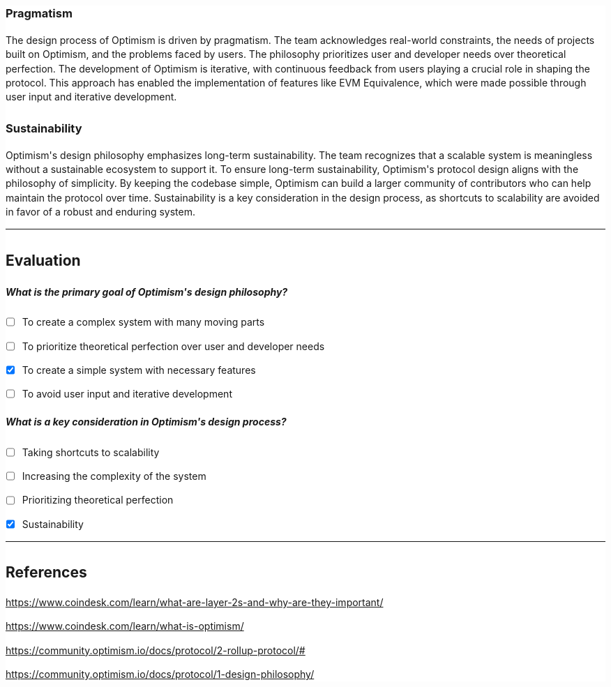 ### Pragmatism
The design process of Optimism is driven by pragmatism. The team acknowledges real-world constraints, the needs of projects built on Optimism, and the problems faced by users. The philosophy prioritizes user and developer needs over theoretical perfection. The development of Optimism is iterative, with continuous feedback from users playing a crucial role in shaping the protocol. This approach has enabled the implementation of features like EVM Equivalence, which were made possible through user input and iterative development.

### Sustainability
Optimism's design philosophy emphasizes long-term sustainability. The team recognizes that a scalable system is meaningless without a sustainable ecosystem to support it. To ensure long-term sustainability, Optimism's protocol design aligns with the philosophy of simplicity. By keeping the codebase simple, Optimism can build a larger community of contributors who can help maintain the protocol over time. Sustainability is a key consideration in the design process, as shortcuts to scalability are avoided in favor of a robust and enduring system.

    


---
## Evaluation





##### What is the primary goal of Optimism's design philosophy?  
     
- [ ]  To create a complex system with many moving parts
- [ ]  To prioritize theoretical perfection over user and developer needs
- [x]  To create a simple system with necessary features
- [ ]  To avoid user input and iterative development





##### What is a key consideration in Optimism's design process?  
     
- [ ]  Taking shortcuts to scalability
- [ ]  Increasing the complexity of the system
- [ ]  Prioritizing theoretical perfection
- [x]  Sustainability

    


---
## References

https://www.coindesk.com/learn/what-are-layer-2s-and-why-are-they-important/

https://www.coindesk.com/learn/what-is-optimism/

https://community.optimism.io/docs/protocol/2-rollup-protocol/#

https://community.optimism.io/docs/protocol/1-design-philosophy/


    

